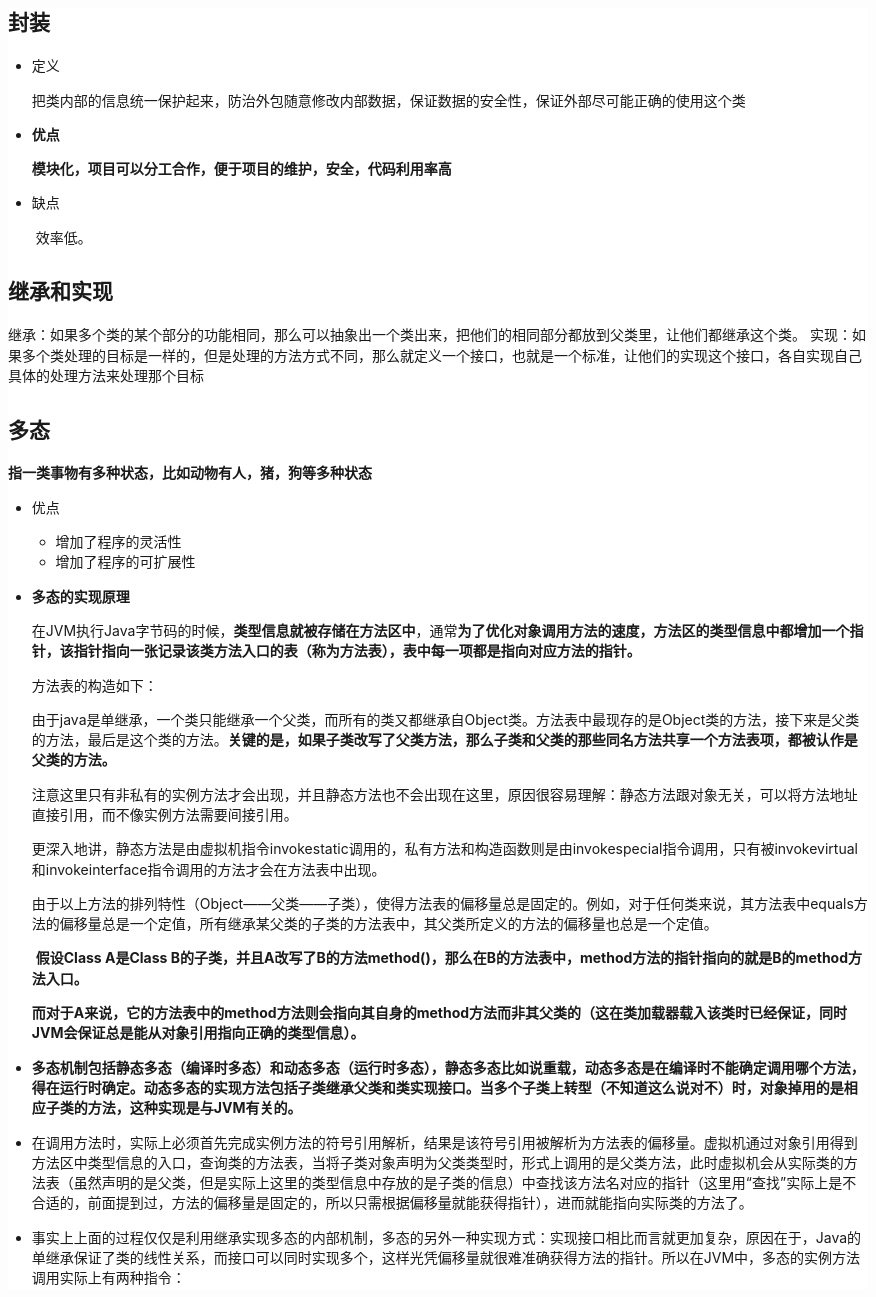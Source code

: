 ## 封装

- 定义

  ​		把类内部的信息统一保护起来，防治外包随意修改内部数据，保证数据的安全性，保证外部尽可能正确的使用这个类

- **优点**

  ​		**模块化，项目可以分工合作，便于项目的维护，安全，代码利用率高**

- 缺点

  ​		效率低。

## 继承和实现

继承：如果多个类的某个部分的功能相同，那么可以抽象出一个类出来，把他们的相同部分都放到父类里，让他们都继承这个类。
实现：如果多个类处理的目标是一样的，但是处理的方法方式不同，那么就定义一个接口，也就是一个标准，让他们的实现这个接口，各自实现自己具体的处理方法来处理那个目标

## 多态

**指一类事物有多种状态，比如动物有人，猪，狗等多种状态**

- 优点

  - 增加了程序的灵活性
  - 增加了程序的可扩展性

- **多态的实现原理**

  ​		在JVM执行Java字节码的时候，**类型信息就被存储在方法区中**，通常**为了优化对象调用方法的速度，方法区的类型信息中都增加一个指针，该指针指向一张记录该类方法入口的表（称为方法表），表中每一项都是指向对应方法的指针。**

  方法表的构造如下：

  ​		由于java是单继承，一个类只能继承一个父类，而所有的类又都继承自Object类。方法表中最现存的是Object类的方法，接下来是父类的方法，最后是这个类的方法。**关键的是，如果子类改写了父类方法，那么子类和父类的那些同名方法共享一个方法表项，都被认作是父类的方法。**

  ​		注意这里只有非私有的实例方法才会出现，并且静态方法也不会出现在这里，原因很容易理解：静态方法跟对象无关，可以将方法地址直接引用，而不像实例方法需要间接引用。

  ​		更深入地讲，静态方法是由虚拟机指令invokestatic调用的，私有方法和构造函数则是由invokespecial指令调用，只有被invokevirtual和invokeinterface指令调用的方法才会在方法表中出现。

  ​		由于以上方法的排列特性（Object——父类——子类），使得方法表的偏移量总是固定的。例如，对于任何类来说，其方法表中equals方法的偏移量总是一个定值，所有继承某父类的子类的方法表中，其父类所定义的方法的偏移量也总是一个定值。

  ​		**假设Class A是Class B的子类，并且A改写了B的方法method()，那么在B的方法表中，method方法的指针指向的就是B的method方法入口。**

  ​		**而对于A来说，它的方法表中的method方法则会指向其自身的method方法而非其父类的（这在类加载器载入该类时已经保证，同时JVM会保证总是能从对象引用指向正确的类型信息）。**

- **多态机制包括静态多态（编译时多态）和动态多态（运行时多态），静态多态比如说重载，动态多态是在编译时不能确定调用哪个方法，得在运行时确定。动态多态的实现方法包括子类继承父类和类实现接口。当多个子类上转型（不知道这么说对不）时，对象掉用的是相应子类的方法，这种实现是与JVM有关的。**

- 在调用方法时，实际上必须首先完成实例方法的符号引用解析，结果是该符号引用被解析为方法表的偏移量。虚拟机通过对象引用得到方法区中类型信息的入口，查询类的方法表，当将子类对象声明为父类类型时，形式上调用的是父类方法，此时虚拟机会从实际类的方法表（虽然声明的是父类，但是实际上这里的类型信息中存放的是子类的信息）中查找该方法名对应的指针（这里用“查找”实际上是不合适的，前面提到过，方法的偏移量是固定的，所以只需根据偏移量就能获得指针），进而就能指向实际类的方法了。

- 事实上上面的过程仅仅是利用继承实现多态的内部机制，多态的另外一种实现方式：实现接口相比而言就更加复杂，原因在于，Java的单继承保证了类的线性关系，而接口可以同时实现多个，这样光凭偏移量就很难准确获得方法的指针。所以在JVM中，多态的实例方法调用实际上有两种指令：
